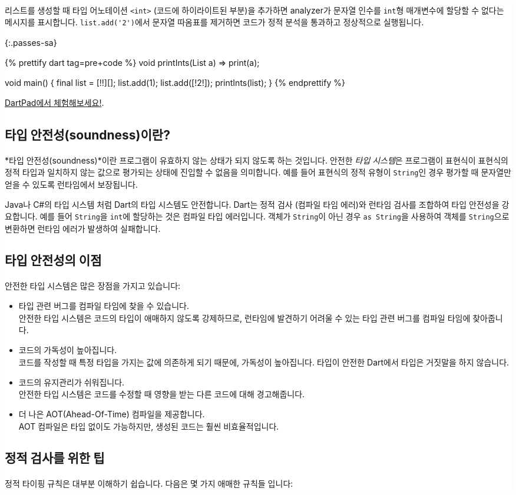 리스트를 생성할 때 타입 어노테이션 `<int>` (코드에 하이라이트된 부분)을 추가하면
analyzer가 문자열 인수를 `int`형 매개변수에 할당할 수 없다는 메시지를 표시합니다.
`list.add('2')`에서 문자열 따옴표를 제거하면 코드가 정적 분석을 통과하고
정상적으로 실행됩니다.

{:.passes-sa}
<?code-excerpt "test/strong_test.dart (opening-example)" replace="/<int.(?=\[)|2/[!$&!]/g"?>
{% prettify dart tag=pre+code %}
void printInts(List<int> a) => print(a);

void main() {
  final list = [!<int>!][];
  list.add(1);
  list.add([!2!]);
  printInts(list);
}
{% endprettify %}

[DartPad에서 체험해보세요!]({{site.dartpad}}/25074a51a00c71b4b000f33b688dedd0).

## 타입 안전성(soundness)이란?

*타입 안전성(soundness)*이란 프로그램이 유효하지 않는 상태가 되지 않도록 하는 것입니다.
안전한 *타입 시스템*은 프로그램이 표현식이 표현식의 정적 타입과 일치하지 않는 값으로
평가되는 상태에 진입할 수 없음을 의미합니다. 예를 들어 표현식의 정적 유형이 `String`인
경우 평가할 때 문자열만 얻을 수 있도록 런타임에서 보장됩니다.

Java나 C#의 타입 시스템 처럼 Dart의 타입 시스템도 안전합니다.
Dart는 정적 검사 (컴파일 타임 에러)와 런타임 검사를 조합하여 타입 안전성을 강요합니다.
예를 들어 `String`을 `int`에 할당하는 것은 컴파일 타입 에러입니다. 객체가 `String`이 아닌 경우
`as String`을 사용하여 객체를 `String`으로 변환하면 런타임 에러가 발생하여 실패합니다.


## 타입 안전성의 이점

안전한 타입 시스템은 많은 장점을 가지고 있습니다:

* 타입 관련 버그를 컴파일 타임에 찾을 수 있습니다.<br>
  안전한 타입 시스템은 코드의 타입이 애매하지 않도록 강제하므로,
  런타임에 발견하기 어려울 수 있는 타입 관련 버그를 컴파일 타임에 찾아줍니다.

* 코드의 가독성이 높아집니다.<br>
  코드를 작성할 때 특정 타입을 가지는 값에 의존하게 되기 때문에, 가독성이 높아집니다.
  타입이 안전한 Dart에서 타입은 거짓말을 하지 않습니다.

* 코드의 유지관리가 쉬워집니다.<br>
  안전한 타입 시스템은 코드를 수정할 때 영향을 받는 다른 코드에 대해 경고해줍니다.

* 더 나은 AOT(Ahead-Of-Time) 컴파일을 제공합니다.<br>
  AOT 컴파일은 타입 없이도 가능하지만, 생성된 코드는 훨씬 비효율적입니다.


## 정적 검사를 위한 팁

정적 타이핑 규칙은 대부분 이해하기 쉽습니다.
다음은 몇 가지 애매한 규칙들 입니다:


[analysis]: /guides/language/analysis-options
[dartdevc]: /tools/dartdevc
[language version]: /guides/language/evolution#language-versioning
[null safety]: /null-safety